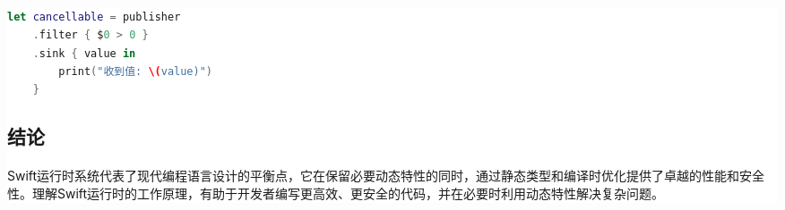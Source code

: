 ```swift
let cancellable = publisher
    .filter { $0 > 0 }
    .sink { value in
        print("收到值: \(value)")
    }
```

## 结论

Swift运行时系统代表了现代编程语言设计的平衡点，它在保留必要动态特性的同时，通过静态类型和编译时优化提供了卓越的性能和安全性。理解Swift运行时的工作原理，有助于开发者编写更高效、更安全的代码，并在必要时利用动态特性解决复杂问题。